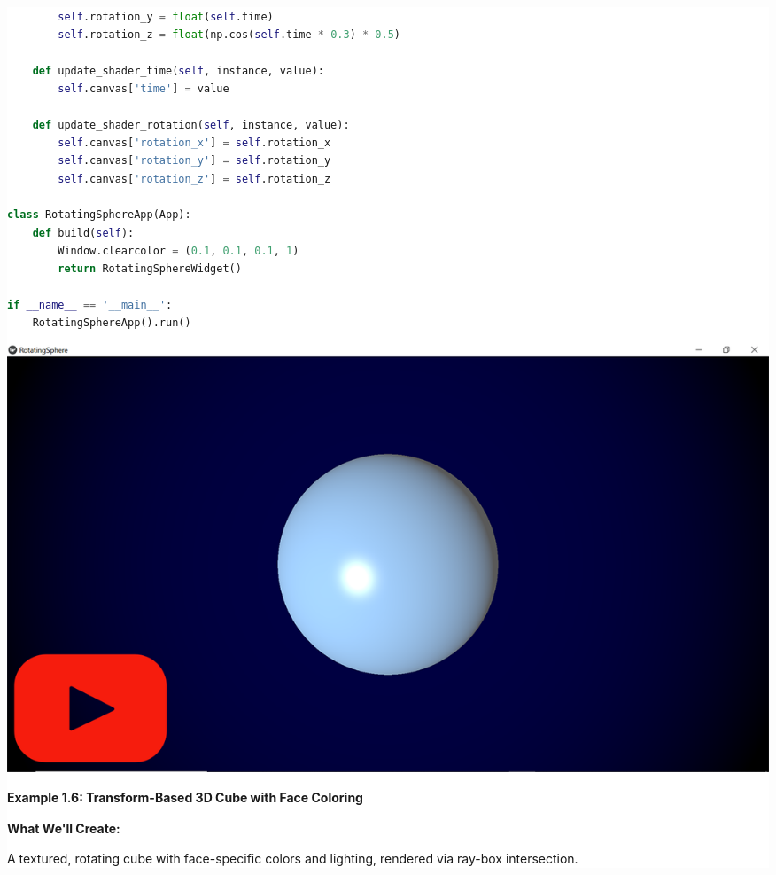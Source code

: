 ```python
        self.rotation_y = float(self.time)
        self.rotation_z = float(np.cos(self.time * 0.3) * 0.5)
    
    def update_shader_time(self, instance, value):
        self.canvas['time'] = value
    
    def update_shader_rotation(self, instance, value):
        self.canvas['rotation_x'] = self.rotation_x
        self.canvas['rotation_y'] = self.rotation_y
        self.canvas['rotation_z'] = self.rotation_z

class RotatingSphereApp(App):
    def build(self):
        Window.clearcolor = (0.1, 0.1, 0.1, 1)
        return RotatingSphereWidget()

if __name__ == '__main__':
    RotatingSphereApp().run()
```

[![Preview](./images/example-5.png)](https://youtu.be/Yl8OoJrm3Rw?t=2m24s)

**Example 1.6: Transform-Based 3D Cube with Face Coloring**

**What We'll Create:**

A textured, rotating cube with face-specific colors and lighting, rendered via ray-box intersection.
